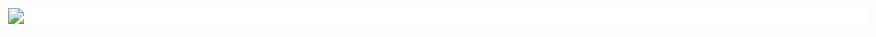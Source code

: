 [![](/assets/images/Capture-d’écran-2019-07-22-à-11.26.51-860x1024.png)](https://blog.3ie.fr/wp-content/uploads/2019/07/Capture-d’écran-2019-07-22-à-11.26.51.png)
